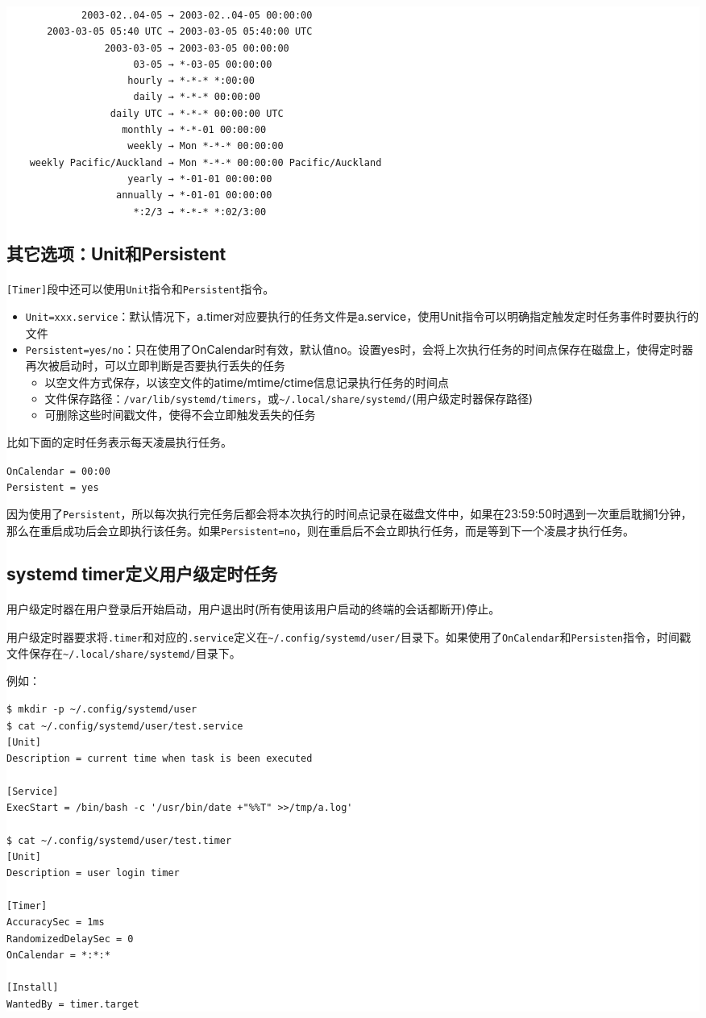 ```
             2003-02..04-05 → 2003-02..04-05 00:00:00
       2003-03-05 05:40 UTC → 2003-03-05 05:40:00 UTC
                 2003-03-05 → 2003-03-05 00:00:00
                      03-05 → *-03-05 00:00:00
                     hourly → *-*-* *:00:00
                      daily → *-*-* 00:00:00
                  daily UTC → *-*-* 00:00:00 UTC
                    monthly → *-*-01 00:00:00
                     weekly → Mon *-*-* 00:00:00
    weekly Pacific/Auckland → Mon *-*-* 00:00:00 Pacific/Auckland
                     yearly → *-01-01 00:00:00
                   annually → *-01-01 00:00:00
                      *:2/3 → *-*-* *:02/3:00
```

## 其它选项：Unit和Persistent

`[Timer]`段中还可以使用`Unit`指令和`Persistent`指令。

- `Unit=xxx.service`：默认情况下，a.timer对应要执行的任务文件是a.service，使用Unit指令可以明确指定触发定时任务事件时要执行的文件  
- `Persistent=yes/no`：只在使用了OnCalendar时有效，默认值no。设置yes时，会将上次执行任务的时间点保存在磁盘上，使得定时器再次被启动时，可以立即判断是否要执行丢失的任务  
  - 以空文件方式保存，以该空文件的atime/mtime/ctime信息记录执行任务的时间点  
  - 文件保存路径：`/var/lib/systemd/timers`，或`~/.local/share/systemd/`(用户级定时器保存路径)  
  - 可删除这些时间戳文件，使得不会立即触发丢失的任务  

比如下面的定时任务表示每天凌晨执行任务。

```
OnCalendar = 00:00
Persistent = yes
```

因为使用了`Persistent`，所以每次执行完任务后都会将本次执行的时间点记录在磁盘文件中，如果在23:59:50时遇到一次重启耽搁1分钟，那么在重启成功后会立即执行该任务。如果`Persistent=no`，则在重启后不会立即执行任务，而是等到下一个凌晨才执行任务。

## systemd timer定义用户级定时任务

用户级定时器在用户登录后开始启动，用户退出时(所有使用该用户启动的终端的会话都断开)停止。

用户级定时器要求将`.timer`和对应的`.service`定义在`~/.config/systemd/user/`目录下。如果使用了`OnCalendar`和`Persisten`指令，时间戳文件保存在`~/.local/share/systemd/`目录下。

例如：

```shell
$ mkdir -p ~/.config/systemd/user
$ cat ~/.config/systemd/user/test.service
[Unit]
Description = current time when task is been executed

[Service]
ExecStart = /bin/bash -c '/usr/bin/date +"%%T" >>/tmp/a.log'

$ cat ~/.config/systemd/user/test.timer
[Unit]
Description = user login timer

[Timer]
AccuracySec = 1ms
RandomizedDelaySec = 0
OnCalendar = *:*:*

[Install]
WantedBy = timer.target
```
